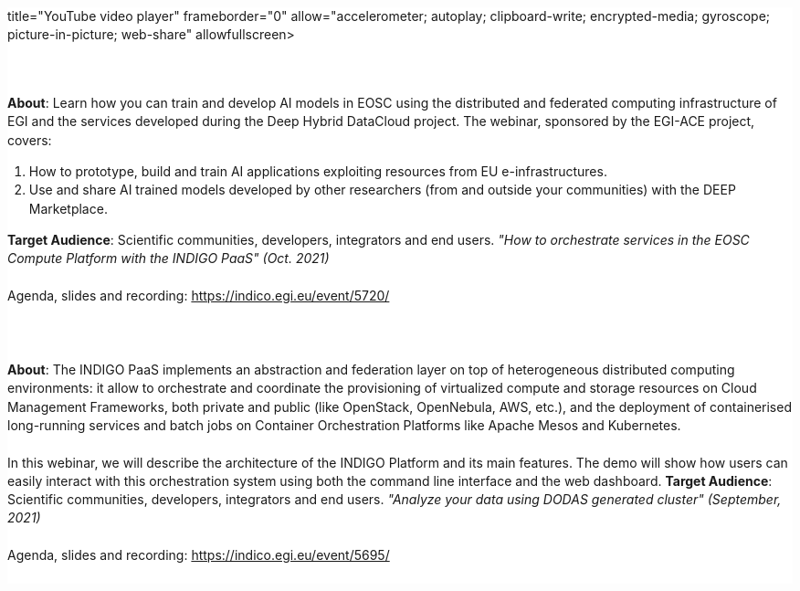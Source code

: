   title="YouTube video player"
  frameborder="0"
  allow="accelerometer; autoplay; clipboard-write; encrypted-media; gyroscope; picture-in-picture; web-share"
  allowfullscreen>
</iframe>
<br/><br/>
<b>About</b>: Learn how you can train and develop AI models in EOSC using the distributed and federated
computing infrastructure of EGI and the services developed during the Deep Hybrid DataCloud project.
The webinar, sponsored by the EGI-ACE project, covers:
<ol>
<li>How to prototype, build and train AI applications exploiting resources from EU e-infrastructures.</li>
<li>Use and share AI trained models developed by other researchers (from and outside your communities) with the DEEP Marketplace.</li>
</ol>
</td>
</tr>
<tr>
<td>
<b>Target Audience</b>: Scientific communities, developers, integrators and end users.
</td>
<td>
<i>"How to orchestrate services in the EOSC Compute Platform with the INDIGO PaaS" (Oct. 2021)</i>
<br/><br/>
Agenda, slides and recording: <a href="https://indico.egi.eu/event/5720/">https://indico.egi.eu/event/5720/</a>
<br/><br/>
<iframe
  width="560"
  height="315"
  src="https://www.youtube.com/embed/RSrXha9QNiI"
  title="YouTube video player"
  frameborder="0"
  allow="accelerometer; autoplay; clipboard-write; encrypted-media; gyroscope; picture-in-picture; web-share"
  allowfullscreen>
</iframe>
<br/><br/>
<b>About</b>: The INDIGO PaaS implements an abstraction and federation layer on top
of heterogeneous distributed computing environments: it allow to orchestrate and
coordinate the provisioning of virtualized compute and storage resources on Cloud
Management Frameworks, both private and public (like OpenStack, OpenNebula, AWS, etc.),
and the deployment of containerised long-running services and batch jobs on Container Orchestration
Platforms like Apache Mesos and Kubernetes.
<br/><br/>
In this webinar, we will describe the architecture of the INDIGO Platform and its
main features. The demo will show how users can easily interact with this orchestration
system using both the command line interface and the web dashboard.
</td>
</tr>
<tr>
<td>
<b>Target Audience</b>: Scientific communities, developers, integrators and end users.
</td>
<td>
<i>"Analyze your data using DODAS generated cluster" (September, 2021)</i>
<br/><br/>
Agenda, slides and recording: <a href="https://indico.egi.eu/event/5695/">https://indico.egi.eu/event/5695/</a>
<br/><br/>
<iframe